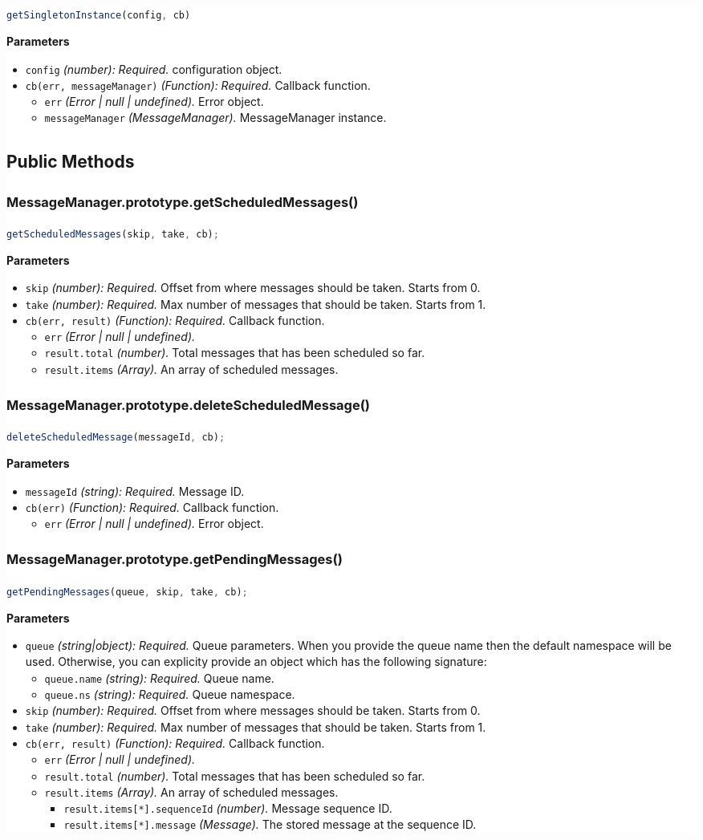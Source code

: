 ```javascript
getSingletonInstance(config, cb)
```

**Parameters**
- `config` *(number): Required.* configuration object.
- `cb(err, messageManager)` *(Function): Required.* Callback function.
  - `err` *(Error | null | undefined).* Error object.
  - `messageManager` *(MessageManager).* MessageManager instance.

## Public Methods

### MessageManager.prototype.getScheduledMessages()

```javascript
getScheduledMessages(skip, take, cb);
```

**Parameters**

- `skip` *(number): Required.* Offset from where messages should be taken. Starts from 0.
- `take` *(number): Required.* Max number of messages that should be taken. Starts from 1.
- `cb(err, result)` *(Function): Required.* Callback function.
  - `err` *(Error | null | undefined).*
  - `result.total` *(number).* Total messages that has been scheduled so far.
  - `result.items` *(Array).* An array of scheduled messages.

### MessageManager.prototype.deleteScheduledMessage()

```javascript
deleteScheduledMessage(messageId, cb);
```

**Parameters**
- `messageId` *(string): Required.* Message ID.
- `cb(err)` *(Function): Required.* Callback function.
  - `err` *(Error | null | undefined).* Error object.

### MessageManager.prototype.getPendingMessages()

```javascript
getPendingMessages(queue, skip, take, cb);
```

**Parameters**

- `queue` *(string|object): Required.* Queue parameters. When you provide the queue name then the default namespace will be used.
  Otherwise, you can explicity provide an object which has the following signature:
  - `queue.name` *(string): Required.* Queue name.
  - `queue.ns` *(string): Required.* Queue namespace.
- `skip` *(number): Required.* Offset from where messages should be taken. Starts from 0.
- `take` *(number): Required.* Max number of messages that should be taken. Starts from 1.
- `cb(err, result)` *(Function): Required.* Callback function.
  - `err` *(Error | null | undefined).*
  - `result.total` *(number).* Total messages that has been scheduled so far.
  - `result.items` *(Array).* An array of scheduled messages.
    - `result.items[*].sequenceId` *(number).* Message sequence ID.
    - `result.items[*].message` *(Message).* The stored message at the sequence ID.
